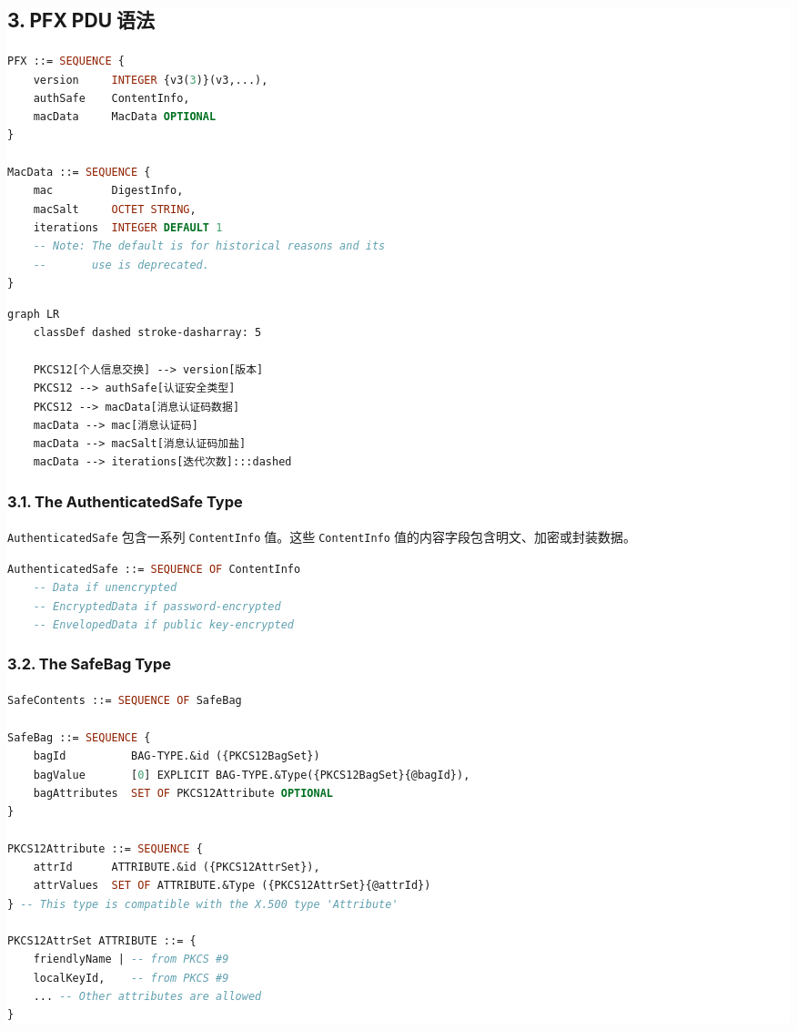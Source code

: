 ## 3. PFX PDU 语法

```ASN.1
PFX ::= SEQUENCE {
    version     INTEGER {v3(3)}(v3,...),
    authSafe    ContentInfo,
    macData     MacData OPTIONAL
}

MacData ::= SEQUENCE {
    mac         DigestInfo,
    macSalt     OCTET STRING,
    iterations  INTEGER DEFAULT 1
    -- Note: The default is for historical reasons and its
    --       use is deprecated.
}
```

```mermaid
graph LR
    classDef dashed stroke-dasharray: 5

    PKCS12[个人信息交换] --> version[版本]
    PKCS12 --> authSafe[认证安全类型]
    PKCS12 --> macData[消息认证码数据]
    macData --> mac[消息认证码]
    macData --> macSalt[消息认证码加盐]
    macData --> iterations[迭代次数]:::dashed
```

### 3.1. The AuthenticatedSafe Type

`AuthenticatedSafe` 包含一系列 `ContentInfo` 值。这些 `ContentInfo` 值的内容字段包含明文、加密或封装数据。

```ASN.1
AuthenticatedSafe ::= SEQUENCE OF ContentInfo
    -- Data if unencrypted
    -- EncryptedData if password-encrypted
    -- EnvelopedData if public key-encrypted
```

### 3.2. The SafeBag Type

```ASN.1
SafeContents ::= SEQUENCE OF SafeBag

SafeBag ::= SEQUENCE {
    bagId          BAG-TYPE.&id ({PKCS12BagSet})
    bagValue       [0] EXPLICIT BAG-TYPE.&Type({PKCS12BagSet}{@bagId}),
    bagAttributes  SET OF PKCS12Attribute OPTIONAL
}

PKCS12Attribute ::= SEQUENCE {
    attrId      ATTRIBUTE.&id ({PKCS12AttrSet}),
    attrValues  SET OF ATTRIBUTE.&Type ({PKCS12AttrSet}{@attrId})
} -- This type is compatible with the X.500 type 'Attribute'

PKCS12AttrSet ATTRIBUTE ::= {
    friendlyName | -- from PKCS #9
    localKeyId,    -- from PKCS #9
    ... -- Other attributes are allowed
}
```


[^1]: [RFC 7292 - PKCS #12: Personal Information Exchange Syntax v1.1](https://datatracker.ietf.org/doc/html/rfc7292)